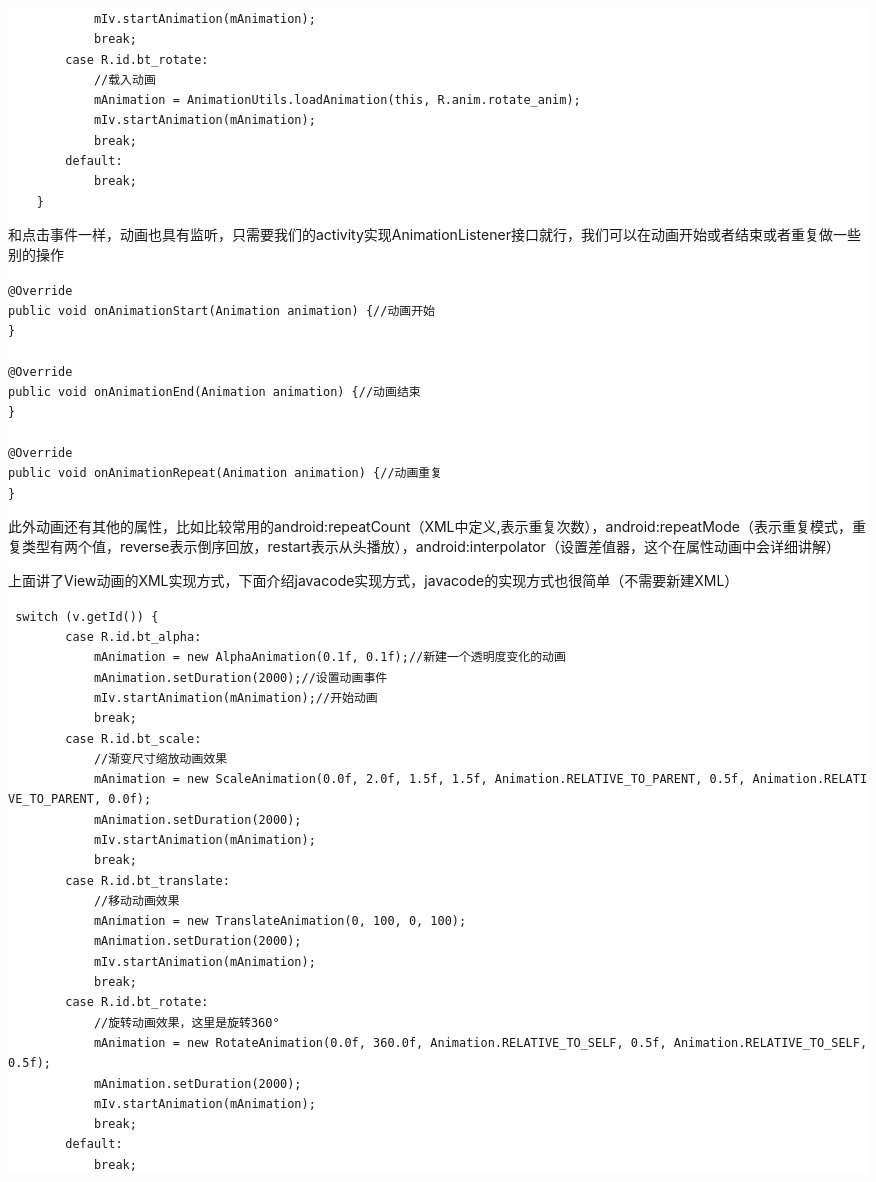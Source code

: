                 mIv.startAnimation(mAnimation);
                break;
            case R.id.bt_rotate:
                //载入动画
                mAnimation = AnimationUtils.loadAnimation(this, R.anim.rotate_anim);
                mIv.startAnimation(mAnimation);
                break;
            default:
                break;
        }
和点击事件一样，动画也具有监听，只需要我们的activity实现AnimationListener接口就行，我们可以在动画开始或者结束或者重复做一些别的操作

    @Override
    public void onAnimationStart(Animation animation) {//动画开始
    }

    @Override
    public void onAnimationEnd(Animation animation) {//动画结束
    }

    @Override
    public void onAnimationRepeat(Animation animation) {//动画重复
    }
此外动画还有其他的属性，比如比较常用的android:repeatCount（XML中定义,表示重复次数），android:repeatMode（表示重复模式，重复类型有两个值，reverse表示倒序回放，restart表示从头播放），android:interpolator（设置差值器，这个在属性动画中会详细讲解）

上面讲了View动画的XML实现方式，下面介绍javacode实现方式，javacode的实现方式也很简单（不需要新建XML）

     switch (v.getId()) {
            case R.id.bt_alpha:
                mAnimation = new AlphaAnimation(0.1f, 0.1f);//新建一个透明度变化的动画
                mAnimation.setDuration(2000);//设置动画事件
                mIv.startAnimation(mAnimation);//开始动画
                break;
            case R.id.bt_scale:
                //渐变尺寸缩放动画效果
                mAnimation = new ScaleAnimation(0.0f, 2.0f, 1.5f, 1.5f, Animation.RELATIVE_TO_PARENT, 0.5f, Animation.RELATIVE_TO_PARENT, 0.0f);
                mAnimation.setDuration(2000);
                mIv.startAnimation(mAnimation);
                break;
            case R.id.bt_translate:
                //移动动画效果
                mAnimation = new TranslateAnimation(0, 100, 0, 100);
                mAnimation.setDuration(2000);
                mIv.startAnimation(mAnimation);
                break;
            case R.id.bt_rotate:
                //旋转动画效果，这里是旋转360°
                mAnimation = new RotateAnimation(0.0f, 360.0f, Animation.RELATIVE_TO_SELF, 0.5f, Animation.RELATIVE_TO_SELF, 0.5f);
                mAnimation.setDuration(2000);
                mIv.startAnimation(mAnimation);
                break;
            default:
                break;
